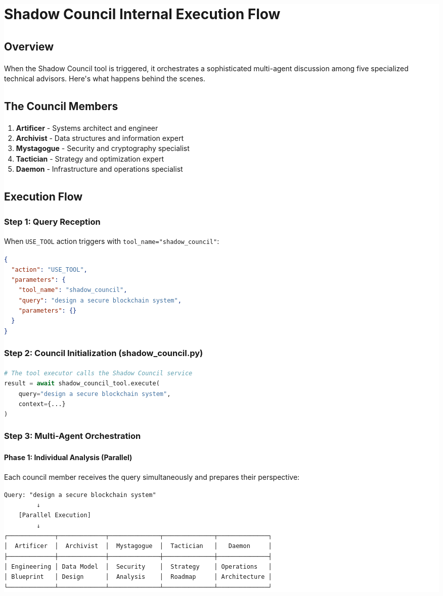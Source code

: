 # Shadow Council Internal Execution Flow

## Overview
When the Shadow Council tool is triggered, it orchestrates a sophisticated multi-agent discussion among five specialized technical advisors. Here's what happens behind the scenes.

## The Council Members

1. **Artificer** - Systems architect and engineer
2. **Archivist** - Data structures and information expert  
3. **Mystagogue** - Security and cryptography specialist
4. **Tactician** - Strategy and optimization expert
5. **Daemon** - Infrastructure and operations specialist

## Execution Flow

### Step 1: Query Reception
When `USE_TOOL` action triggers with `tool_name="shadow_council"`:
```json
{
  "action": "USE_TOOL",
  "parameters": {
    "tool_name": "shadow_council",
    "query": "design a secure blockchain system",
    "parameters": {}
  }
}
```

### Step 2: Council Initialization (shadow_council.py)
```python
# The tool executor calls the Shadow Council service
result = await shadow_council_tool.execute(
    query="design a secure blockchain system",
    context={...}
)
```

### Step 3: Multi-Agent Orchestration

#### Phase 1: Individual Analysis (Parallel)
Each council member receives the query simultaneously and prepares their perspective:

```
Query: "design a secure blockchain system"
         ↓
    [Parallel Execution]
         ↓
┌─────────────┬─────────────┬──────────────┬──────────────┬──────────────┐
│  Artificer  │  Archivist  │  Mystagogue  │  Tactician   │   Daemon     │
├─────────────┼─────────────┼──────────────┼──────────────┼──────────────┤
│ Engineering │ Data Model  │  Security    │  Strategy    │ Operations   │
│ Blueprint   │ Design      │  Analysis    │  Roadmap     │ Architecture │
└─────────────┴─────────────┴──────────────┴──────────────┴──────────────┘
```
